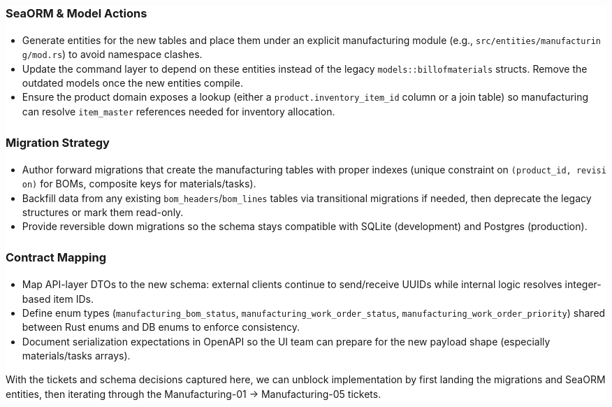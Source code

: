 ### SeaORM & Model Actions
- Generate entities for the new tables and place them under an explicit manufacturing module (e.g., `src/entities/manufacturing/mod.rs`) to avoid namespace clashes.
- Update the command layer to depend on these entities instead of the legacy `models::billofmaterials` structs. Remove the outdated models once the new entities compile.
- Ensure the product domain exposes a lookup (either a `product.inventory_item_id` column or a join table) so manufacturing can resolve `item_master` references needed for inventory allocation.

### Migration Strategy
- Author forward migrations that create the manufacturing tables with proper indexes (unique constraint on `(product_id, revision)` for BOMs, composite keys for materials/tasks).
- Backfill data from any existing `bom_headers`/`bom_lines` tables via transitional migrations if needed, then deprecate the legacy structures or mark them read-only.
- Provide reversible down migrations so the schema stays compatible with SQLite (development) and Postgres (production).

### Contract Mapping
- Map API-layer DTOs to the new schema: external clients continue to send/receive UUIDs while internal logic resolves integer-based item IDs.
- Define enum types (`manufacturing_bom_status`, `manufacturing_work_order_status`, `manufacturing_work_order_priority`) shared between Rust enums and DB enums to enforce consistency.
- Document serialization expectations in OpenAPI so the UI team can prepare for the new payload shape (especially materials/tasks arrays).

With the tickets and schema decisions captured here, we can unblock implementation by first landing the migrations and SeaORM entities, then iterating through the Manufacturing-01 → Manufacturing-05 tickets.
